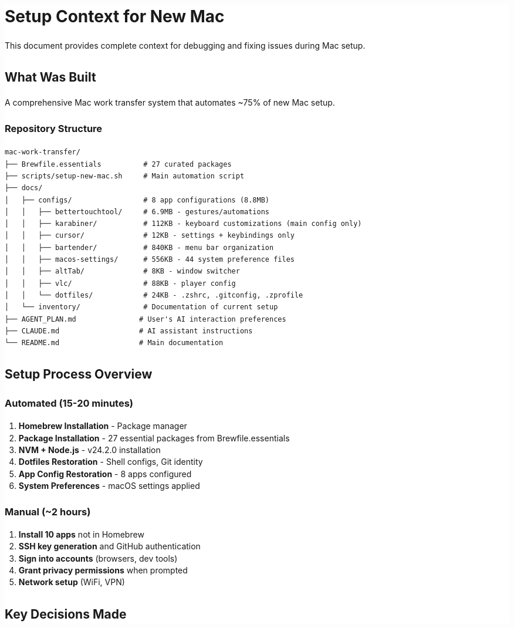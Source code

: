 # Setup Context for New Mac

This document provides complete context for debugging and fixing issues during Mac setup.

## What Was Built

A comprehensive Mac work transfer system that automates ~75% of new Mac setup.

### Repository Structure
```
mac-work-transfer/
├── Brewfile.essentials          # 27 curated packages
├── scripts/setup-new-mac.sh     # Main automation script
├── docs/
│   ├── configs/                 # 8 app configurations (8.8MB)
│   │   ├── bettertouchtool/     # 6.9MB - gestures/automations
│   │   ├── karabiner/           # 112KB - keyboard customizations (main config only)
│   │   ├── cursor/              # 12KB - settings + keybindings only
│   │   ├── bartender/           # 840KB - menu bar organization
│   │   ├── macos-settings/      # 556KB - 44 system preference files
│   │   ├── altTab/              # 8KB - window switcher
│   │   ├── vlc/                 # 88KB - player config
│   │   └── dotfiles/            # 24KB - .zshrc, .gitconfig, .zprofile
│   └── inventory/               # Documentation of current setup
├── AGENT_PLAN.md               # User's AI interaction preferences
├── CLAUDE.md                   # AI assistant instructions
└── README.md                   # Main documentation
```

## Setup Process Overview

### Automated (15-20 minutes)
1. **Homebrew Installation** - Package manager
2. **Package Installation** - 27 essential packages from Brewfile.essentials
3. **NVM + Node.js** - v24.2.0 installation
4. **Dotfiles Restoration** - Shell configs, Git identity
5. **App Config Restoration** - 8 apps configured
6. **System Preferences** - macOS settings applied

### Manual (~2 hours)
1. **Install 10 apps** not in Homebrew
2. **SSH key generation** and GitHub authentication
3. **Sign into accounts** (browsers, dev tools)
4. **Grant privacy permissions** when prompted
5. **Network setup** (WiFi, VPN)

## Key Decisions Made
